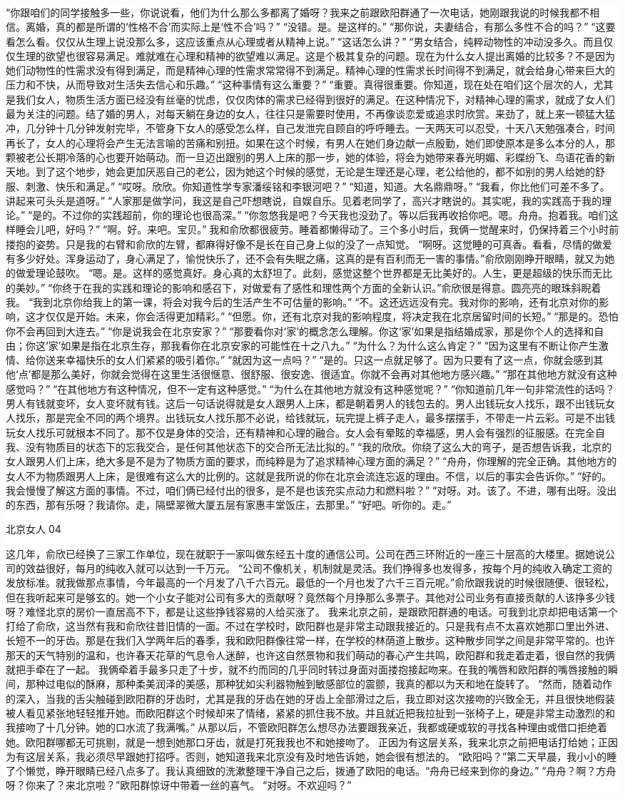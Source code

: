 “你跟咱们的同学接触多一些，你说说看，他们为什么那么多都离了婚呀？我来之前跟欧阳群通了一次电话，她刚跟我说的时候我都不相信。离婚，真的都是所谓的‘性格不合’而实际上是‘性不合’吗？”
“没错。是。是这样的。”
“那你说，夫妻结合，有那么多性不合的吗？”
“这要看怎么看。仅仅从生理上说没那么多，这应该重点从心理或者从精神上说。”
“这话怎么讲？”
“男女结合，纯粹动物性的冲动没多久。而且仅仅生理的欲望也很容易满足。难就难在心理和精神的欲望难以满足。这是个极其复杂的问题。现在为什么女人提出离婚的比较多？不是因为她们动物性的性需求没有得到满足，而是精神心理的性需求常常得不到满足。精神心理的性需求长时间得不到满足，就会给身心带来巨大的压力和不快，从而导致对生活失去信心和乐趣。”
“这种事情有这么重要？”
“重要。真得很重要。你知道，现在处在咱们这个层次的人，尤其是我们女人，物质生活方面已经没有丝毫的忧虑，仅仅肉体的需求已经得到很好的满足。在这种情况下，对精神心理的需求，就成了女人们最为关注的问题。结了婚的男人，对每天躺在身边的女人，往往只是需要时使用，不再像谈恋爱或追求时欣赏。来劲了，就上来一顿猛大猛冲，几分钟十几分钟发射完毕，不管身下女人的感受怎么样，自己发泄完自顾自的呼呼睡去。一天两天可以忍受，十天八天勉强凑合，时间再长了，女人的心理将会产生无法言喻的苦痛和别扭。如果在这个时候，有男人在她们身边献一点殷勤，她们即使原本是多么本分的人，那颗被老公长期冷落的心也要开始萌动。而一旦迈出跟别的男人上床的那一步，她的体验，将会为她带来春光明媚、彩蝶纷飞、鸟语花香的新天地。到了这个地步，她会更加厌恶自己的老公，因为她这个时候的感觉，无论是生理还是心理，老公给他的，都不如别的男人给她的舒服、刺激、快乐和满足。”
“哎呀。欣欣。你知道性学专家潘绥铭和李银河吧？”
“知道，知道。大名鼎鼎呀。”
“我看，你比他们可差不多了。讲起来可头头是道呀。”
“人家那是做学问，我这是自己吓想瞎说，自娱自乐。见着老同学了，高兴才瞎说的。其实呢，我的实践高于我的理论。”
“是的。不过你的实践超前，你的理论也很高深。”
“你忽悠我是吧？今天我也没劲了。等以后我再收拾你吧。嗯。舟舟。抱着我。咱们这样睡会儿吧，好吗？”
“啊。好。来吧。宝贝。”
我和俞欣都很疲劳。睡着都懒得动了。三个多小时后，我俩一觉醒来时，仍保持着三个小时前搂抱的姿势。只是我的右臂和俞欣的左臂，都麻得好像不是长在自己身上似的没了一点知觉。
“啊呀。这觉睡的可真香。看看，尽情的做爱有多少好处。浑身运动了，身心满足了，愉悦快乐了，还不会有失眠之痛，这真的是有百利而无一害的事情。”俞欣刚刚睁开眼睛，就又为她的做爱理论鼓吹。
“嗯。是。这样的感觉真好。身心真的太舒坦了。此刻，感觉这整个世界都是无比美好的。人生，更是超级的快乐而无比的美妙。”
“你终于在我的实践和理论的影响和感召下，对做爱有了感性和理性两个方面的全新认识。”俞欣很是得意。圆亮亮的眼珠斜睨着我。
“我到北京你给我上的第一课，将会对我今后的生活产生不可估量的影响。”
“不。这还远远没有完。我对你的影响，还有北京对你的影响，这才仅仅是开始。未来，你会活得更加精彩。”
“但愿。你，还有北京对我的影响程度，将决定我在北京居留时间的长短。”
“那是的。恐怕你不会再回到大连去。”
“你是说我会在北京安家？”
“那要看你对‘家’的概念怎么理解。你这‘家’如果是指结婚成家，那是你个人的选择和自由；你这‘家’如果是指在北京生存，那我看你在北京安家的可能性在十之八九。”
“为什么？为什么这么肯定？”
“因为这里有不断让你产生激情、给你送来幸福快乐的女人们紧紧的吸引着你。”
“就因为这一点吗？”
“是的。只这一点就足够了。因为只要有了这一点，你就会感到其他‘点’都是那么美好，你就会觉得在这里生活很惬意、很舒服、很安逸、很适宜。你就不会再对其他地方感兴趣。”
“那在其他地方就没有这种感觉吗？”
“在其他地方有这种情况，但不一定有这种感觉。”
“为什么在其他地方就没有这种感觉呢？”
“你知道前几年一句非常流性的话吗？男人有钱就变坏，女人变坏就有钱。这后一句话说得就是女人跟男人上床，都是朝着男人的钱包去的。男人出钱玩女人找乐，跟不出钱玩女人找乐，那是完全不同的两个境界。出钱玩女人找乐那不必说，给钱就玩，玩完提上裤子走人，最多摆摆手，不带走一片云彩。可是不出钱玩女人找乐可就根本不同了。那不仅是身体的交洽，还有精神和心理的融合。女人会有晕眩的幸福感，男人会有强烈的征服感。在完全自我、没有物质目的状态下的忘我交合，是任何其他状态下的交合所无法比拟的。”
“我的欣欣。你绕了这么大的弯子，是否想告诉我，北京的女人跟男人们上床，绝大多是不是为了物质方面的要求，而纯粹是为了追求精神心理方面的满足？”
“舟舟，你理解的完全正确。其他地方的女人不为物质跟男人上床，是很难有这么大的比例的。这就是我所说的你在北京会流连忘返的理由。不信，以后的事实会告诉你。”
“好的。我会慢慢了解这方面的事情。不过，咱们俩已经付出的很多，是不是也该充实点动力和燃料啦？”
“对呀。对。该了。不进，哪有出呀。没出的东西，那有乐呀？我请你。走，隔壁翠微大厦五层有家惠丰堂饭庄，去那里。”
“好吧。听你的。走。”



北京女人 04


这几年，俞欣已经换了三家工作单位，现在就职于一家叫做东经五十度的通信公司。公司在西三环附近的一座三十层高的大楼里。据她说公司的效益很好，每月的纯收入就可以达到一千万元。
“公司不像机关，机制就是灵活。我们挣得多也发得多，按每个月的纯收入确定工资的发放标准。就我做那点事情，今年最高的一个月发了八千六百元。最低的一个月也发了六千三百元呢。”俞欣跟我说的时候很随便、很轻松，但在我听起来可是够玄的。她一个小女子能对公司有多大的贡献呀？竟然每个月挣那么多票子。其他对公司业务有直接贡献的人该挣多少钱呀？难怪北京的房价一直居高不下，都是让这些挣钱容易的人给买涨了。
我来北京之前，是跟欧阳群通的电话。可我到北京却把电话第一个打给了俞欣，这当然有我和俞欣往昔旧情的一面。不过在学校时，欧阳群也是非常主动跟我接近的。只是我有点不太喜欢她那口里出外进、长短不一的牙齿。那是在我们入学两年后的春季，我和欧阳群像往常一样，在学校的林荫道上散步。这种散步同学之间是非常平常的。也许那天的天气特别的温和，也许春天花草的气息令人迷醉，也许这自然景物和我们萌动的春心产生共鸣，欧阳群和我走着走着，很自然的我俩就把手牵在了一起。
我俩牵着手最多只走了十步，就不约而同的几乎同时转过身面对面搂抱接起吻来。在我的嘴唇和欧阳群的嘴唇接触的瞬间，那种过电似的酥麻，那种柔美润泽的美感，那种犹如尖利器物触到敏感部位的震颤，我真的都以为天和地在旋转了。
“然而，随着动作的深入，当我的舌尖触碰到欧阳群的牙齿时，尤其是我的牙齿在她的牙齿上全部滑过之后，我立即对这次接吻的兴致全无，并且很快地假装被人看见紧张地轻轻推开她。而欧阳群这个时候却来了情绪，紧紧的抓住我不放。并且就近把我拉扯到一张椅子上，硬是非常主动激烈的和我接吻了十几分钟。她的口水流了我满嘴。”
从那以后，不管欧阳群怎么想尽办法要跟我亲近，我都或硬或软的寻找各种理由或借口拒绝着她。欧阳群哪都无可挑剔，就是一想到她那口牙齿，就是打死我我也不和她接吻了。
正因为有这层关系，我来北京之前把电话打给她；正因为有这层关系，我必须尽早跟她打招呼。否则，她知道我来北京没有及时地告诉她，她会很有想法的。
“欧阳吗？”第二天早晨，我小小的睡了个懒觉，睁开眼睛已经八点多了。我认真细致的洗漱整理干净自己之后，拨通了欧阳的电话。“舟舟已经来到你的身边。”
“舟舟？啊？方舟呀？你来了？来北京啦？”欧阳群惊讶中带着一丝的喜气。
“对呀。不欢迎吗？”